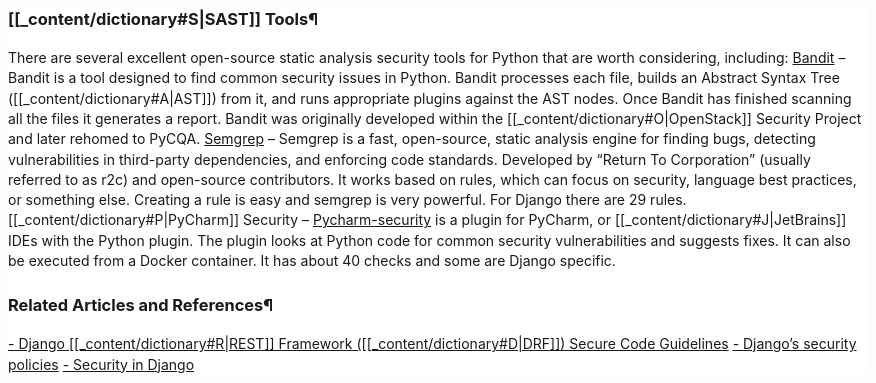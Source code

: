 ### [[_content/dictionary#S|SAST]] Tools¶
There are several excellent open-source static analysis security tools for Python that are worth considering, including:
[Bandit](https://bandit.readthedocs.io/en/latest/) – Bandit is a tool designed to find common security issues in Python. Bandit processes each file, builds an Abstract Syntax Tree ([[_content/dictionary#A|AST]]) from it, and runs appropriate plugins against the AST nodes. Once Bandit has finished scanning all the files it generates a report. Bandit was originally developed within the [[_content/dictionary#O|OpenStack]] Security Project and later rehomed to PyCQA.
[Semgrep](https://semgrep.dev/) – Semgrep is a fast, open-source, static analysis engine for finding bugs, detecting vulnerabilities in third-party dependencies, and enforcing code standards. Developed by “Return To Corporation” (usually referred to as r2c) and open-source contributors. It works based on rules, which can focus on security, language best practices, or something else. Creating a rule is easy and semgrep is very powerful. For Django there are 29 rules.
[[_content/dictionary#P|PyCharm]] Security – [Pycharm-security](https://pycharm-security.readthedocs.io/en/latest/index.html) is a plugin for PyCharm, or [[_content/dictionary#J|JetBrains]] IDEs with the Python plugin. The plugin looks at Python code for common security vulnerabilities and suggests fixes. It can also be executed from a Docker container. It has about 40 checks and some are Django specific.
### Related Articles and References¶

[- Django [[_content/dictionary#R|REST]] Framework ([[_content/dictionary#D|DRF]]) Secure Code Guidelines](https://openaccess.uoc.edu/handle/10609/147246)
[- Django’s security policies](https://docs.djangoproject.com/en/4.1/internals/security/)
[- Security in Django](https://docs.djangoproject.com/en/4.1/topics/security/)